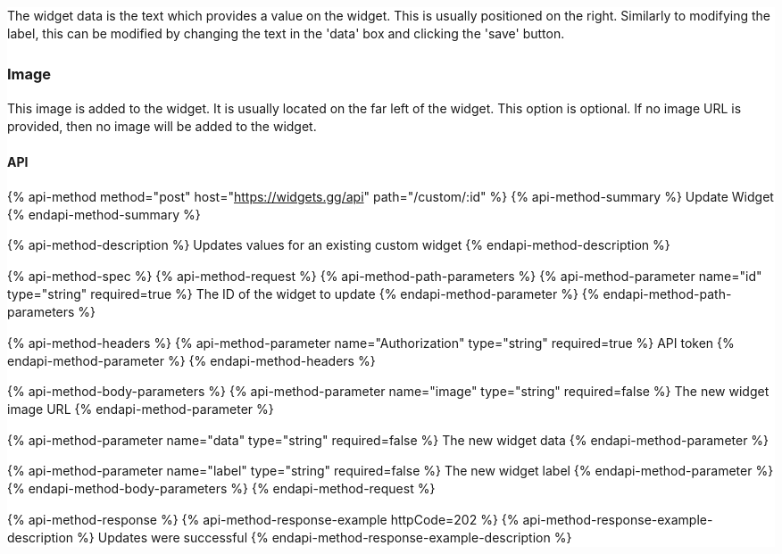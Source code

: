 The widget data is the text which provides a value on the widget. This is usually positioned on the right. Similarly to modifying the label, this can be modified by changing the text in the 'data' box and clicking the 'save' button.

### Image

This image is added to the widget. It is usually located on the far left of the widget. This option is optional. If no image URL is provided, then no image will be added to the widget. 



#### API

{% api-method method="post" host="https://widgets.gg/api" path="/custom/:id" %}
{% api-method-summary %}
Update Widget
{% endapi-method-summary %}

{% api-method-description %}
Updates values for an existing custom widget
{% endapi-method-description %}

{% api-method-spec %}
{% api-method-request %}
{% api-method-path-parameters %}
{% api-method-parameter name="id" type="string" required=true %}
The ID of the widget to update
{% endapi-method-parameter %}
{% endapi-method-path-parameters %}

{% api-method-headers %}
{% api-method-parameter name="Authorization" type="string" required=true %}
API token
{% endapi-method-parameter %}
{% endapi-method-headers %}

{% api-method-body-parameters %}
{% api-method-parameter name="image" type="string" required=false %}
The new widget image URL
{% endapi-method-parameter %}

{% api-method-parameter name="data" type="string" required=false %}
The new widget data
{% endapi-method-parameter %}

{% api-method-parameter name="label" type="string" required=false %}
The new widget label
{% endapi-method-parameter %}
{% endapi-method-body-parameters %}
{% endapi-method-request %}

{% api-method-response %}
{% api-method-response-example httpCode=202 %}
{% api-method-response-example-description %}
Updates were successful
{% endapi-method-response-example-description %}

